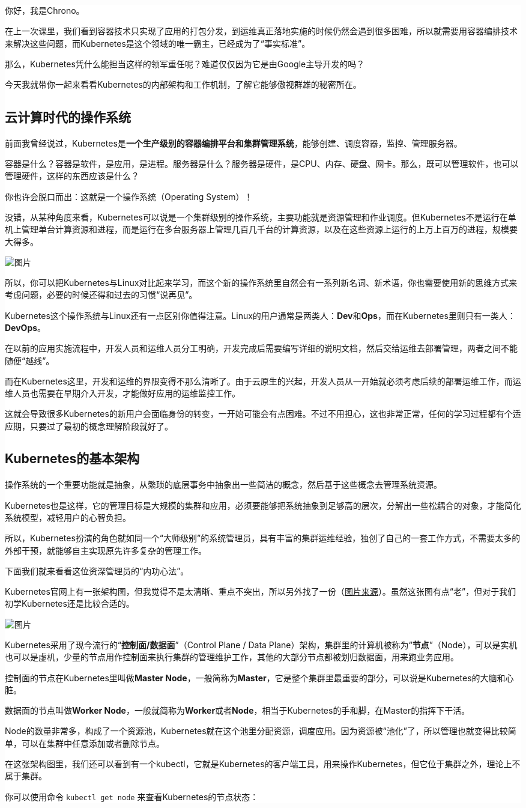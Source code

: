 你好，我是Chrono。

在上一次课里，我们看到容器技术只实现了应用的打包分发，到运维真正落地实施的时候仍然会遇到很多困难，所以就需要用容器编排技术来解决这些问题，而Kubernetes是这个领域的唯一霸主，已经成为了“事实标准”。

那么，Kubernetes凭什么能担当这样的领军重任呢？难道仅仅因为它是由Google主导开发的吗？

今天我就带你一起来看看Kubernetes的内部架构和工作机制，了解它能够傲视群雄的秘密所在。

## 云计算时代的操作系统

前面我曾经说过，Kubernetes是**一个生产级别的容器编排平台和集群管理系统**，能够创建、调度容器，监控、管理服务器。

容器是什么？容器是软件，是应用，是进程。服务器是什么？服务器是硬件，是CPU、内存、硬盘、网卡。那么，既可以管理软件，也可以管理硬件，这样的东西应该是什么？

你也许会脱口而出：这就是一个操作系统（Operating System）！

没错，从某种角度来看，Kubernetes可以说是一个集群级别的操作系统，主要功能就是资源管理和作业调度。但Kubernetes不是运行在单机上管理单台计算资源和进程，而是运行在多台服务器上管理几百几千台的计算资源，以及在这些资源上运行的上万上百万的进程，规模要大得多。

![图片](https://static001.geekbang.org/resource/image/a0/f1/a09709bdf35516603yy377fc599e0af1.png?wh=800x418 "图片来自网络")

所以，你可以把Kubernetes与Linux对比起来学习，而这个新的操作系统里自然会有一系列新名词、新术语，你也需要使用新的思维方式来考虑问题，必要的时候还得和过去的习惯“说再见”。

Kubernetes这个操作系统与Linux还有一点区别你值得注意。Linux的用户通常是两类人：**Dev**和**Ops**，而在Kubernetes里则只有一类人：**DevOps**。

在以前的应用实施流程中，开发人员和运维人员分工明确，开发完成后需要编写详细的说明文档，然后交给运维去部署管理，两者之间不能随便“越线”。

而在Kubernetes这里，开发和运维的界限变得不那么清晰了。由于云原生的兴起，开发人员从一开始就必须考虑后续的部署运维工作，而运维人员也需要在早期介入开发，才能做好应用的运维监控工作。

这就会导致很多Kubernetes的新用户会面临身份的转变，一开始可能会有点困难。不过不用担心，这也非常正常，任何的学习过程都有个适应期，只要过了最初的概念理解阶段就好了。

## Kubernetes的基本架构

操作系统的一个重要功能就是抽象，从繁琐的底层事务中抽象出一些简洁的概念，然后基于这些概念去管理系统资源。

Kubernetes也是这样，它的管理目标是大规模的集群和应用，必须要能够把系统抽象到足够高的层次，分解出一些松耦合的对象，才能简化系统模型，减轻用户的心智负担。

所以，Kubernetes扮演的角色就如同一个“大师级别”的系统管理员，具有丰富的集群运维经验，独创了自己的一套工作方式，不需要太多的外部干预，就能够自主实现原先许多复杂的管理工作。

下面我们就来看看这位资深管理员的“内功心法”。

Kubernetes官网上有一张架构图，但我觉得不是太清晰、重点不突出，所以另外找了一份（[图片来源](https://medium.com/@keshiha/k8s-architecture-bb6964767c12)）。虽然这张图有点“老”，但对于我们初学Kubernetes还是比较合适的。

![图片](https://static001.geekbang.org/resource/image/34/b7/344e0c6dc2141b12f99e61252110f6b7.png?wh=1278x704)

Kubernetes采用了现今流行的“**控制面/数据面**”（Control Plane / Data Plane）架构，集群里的计算机被称为“**节点**”（Node），可以是实机也可以是虚机，少量的节点用作控制面来执行集群的管理维护工作，其他的大部分节点都被划归数据面，用来跑业务应用。

控制面的节点在Kubernetes里叫做**Master Node**，一般简称为**Master**，它是整个集群里最重要的部分，可以说是Kubernetes的大脑和心脏。

数据面的节点叫做**Worker Node**，一般就简称为**Worker**或者**Node**，相当于Kubernetes的手和脚，在Master的指挥下干活。

Node的数量非常多，构成了一个资源池，Kubernetes就在这个池里分配资源，调度应用。因为资源被“池化”了，所以管理也就变得比较简单，可以在集群中任意添加或者删除节点。

在这张架构图里，我们还可以看到有一个kubectl，它就是Kubernetes的客户端工具，用来操作Kubernetes，但它位于集群之外，理论上不属于集群。

你可以使用命令 `kubectl get node` 来查看Kubernetes的节点状态：
